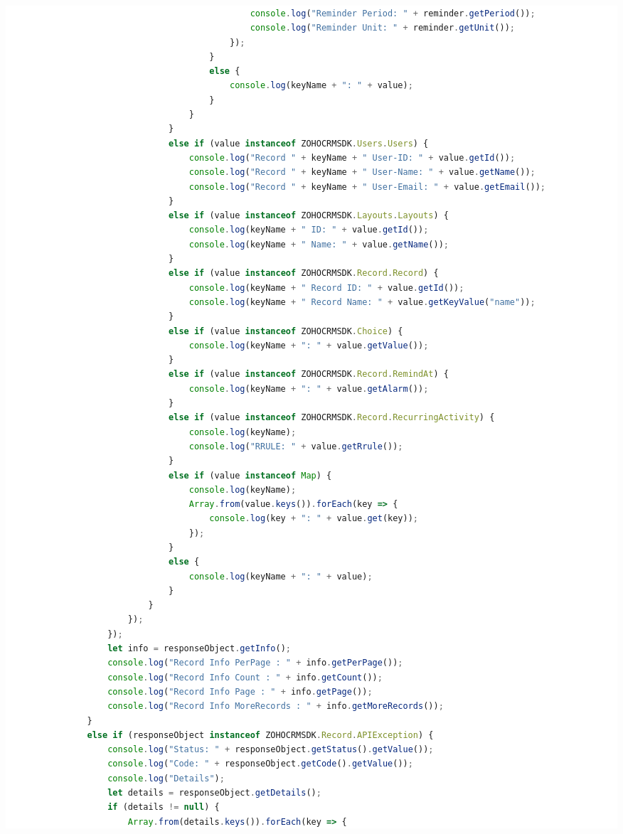 ```js
                                                console.log("Reminder Period: " + reminder.getPeriod());
                                                console.log("Reminder Unit: " + reminder.getUnit());
                                            });
                                        }
                                        else {
                                            console.log(keyName + ": " + value);
                                        }
                                    }
                                }
                                else if (value instanceof ZOHOCRMSDK.Users.Users) {
                                    console.log("Record " + keyName + " User-ID: " + value.getId());
                                    console.log("Record " + keyName + " User-Name: " + value.getName());
                                    console.log("Record " + keyName + " User-Email: " + value.getEmail());
                                }
                                else if (value instanceof ZOHOCRMSDK.Layouts.Layouts) {
                                    console.log(keyName + " ID: " + value.getId());
                                    console.log(keyName + " Name: " + value.getName());
                                }
                                else if (value instanceof ZOHOCRMSDK.Record.Record) {
                                    console.log(keyName + " Record ID: " + value.getId());
                                    console.log(keyName + " Record Name: " + value.getKeyValue("name"));
                                }
                                else if (value instanceof ZOHOCRMSDK.Choice) {
                                    console.log(keyName + ": " + value.getValue());
                                }
                                else if (value instanceof ZOHOCRMSDK.Record.RemindAt) {
                                    console.log(keyName + ": " + value.getAlarm());
                                }
                                else if (value instanceof ZOHOCRMSDK.Record.RecurringActivity) {
                                    console.log(keyName);
                                    console.log("RRULE: " + value.getRrule());
                                }
                                else if (value instanceof Map) {
                                    console.log(keyName);
                                    Array.from(value.keys()).forEach(key => {
                                        console.log(key + ": " + value.get(key));
                                    });
                                }
                                else {
                                    console.log(keyName + ": " + value);
                                }
                            }
                        });
                    });
                    let info = responseObject.getInfo();
                    console.log("Record Info PerPage : " + info.getPerPage());
                    console.log("Record Info Count : " + info.getCount());
                    console.log("Record Info Page : " + info.getPage());
                    console.log("Record Info MoreRecords : " + info.getMoreRecords());
                }
                else if (responseObject instanceof ZOHOCRMSDK.Record.APIException) {
                    console.log("Status: " + responseObject.getStatus().getValue());
                    console.log("Code: " + responseObject.getCode().getValue());
                    console.log("Details");
                    let details = responseObject.getDetails();
                    if (details != null) {
                        Array.from(details.keys()).forEach(key => {
```